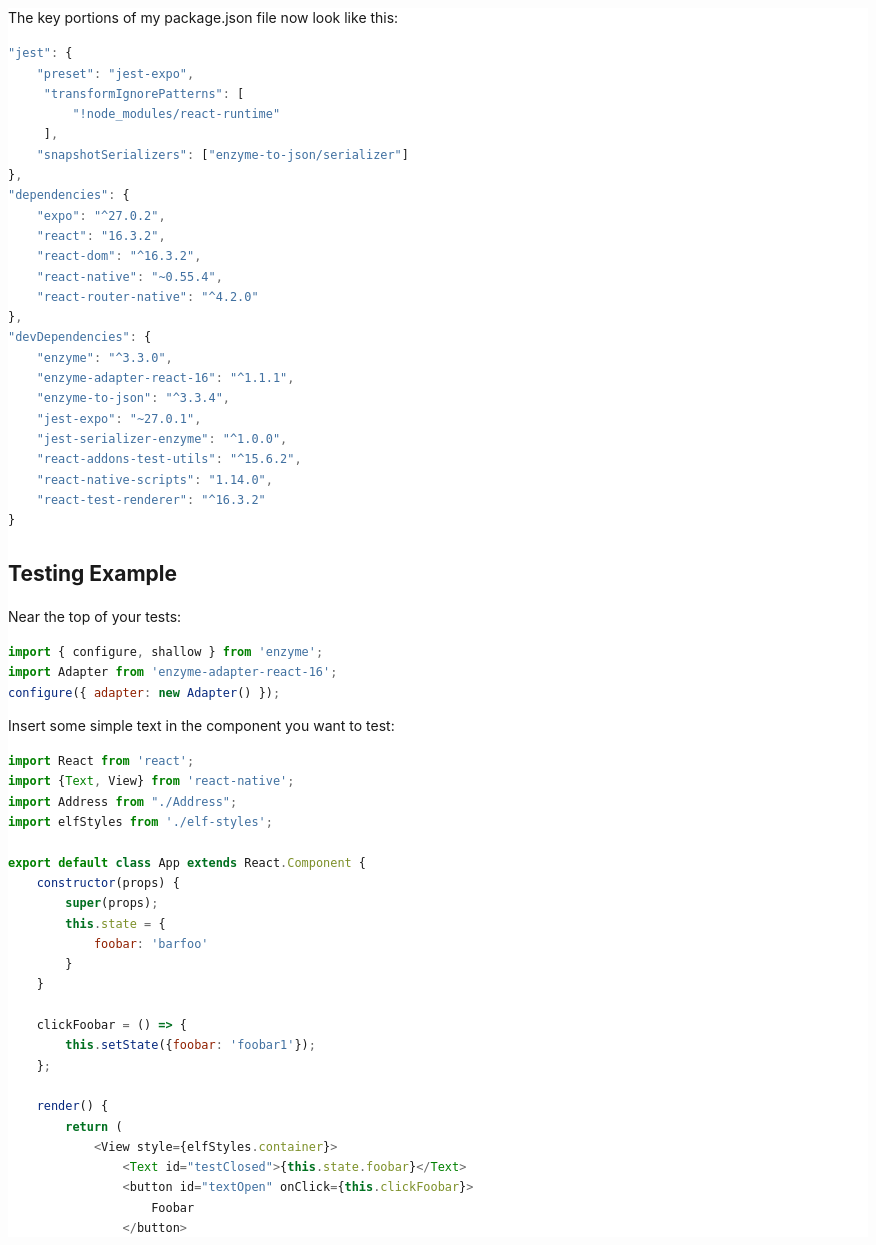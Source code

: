 
The key portions of my package.json file now look like this:

```javascript
"jest": {
    "preset": "jest-expo",
     "transformIgnorePatterns": [
         "!node_modules/react-runtime"
     ],
    "snapshotSerializers": ["enzyme-to-json/serializer"]
},
"dependencies": {
    "expo": "^27.0.2",
    "react": "16.3.2",
    "react-dom": "^16.3.2",
    "react-native": "~0.55.4",
    "react-router-native": "^4.2.0"
},
"devDependencies": {
    "enzyme": "^3.3.0",
    "enzyme-adapter-react-16": "^1.1.1",
    "enzyme-to-json": "^3.3.4",
    "jest-expo": "~27.0.1",
    "jest-serializer-enzyme": "^1.0.0",
    "react-addons-test-utils": "^15.6.2",
    "react-native-scripts": "1.14.0",
    "react-test-renderer": "^16.3.2"
}
```

## Testing Example

Near the top of your tests:

```javascript
import { configure, shallow } from 'enzyme';
import Adapter from 'enzyme-adapter-react-16';
configure({ adapter: new Adapter() });
```

Insert some simple text in the component you want to test:

```javascript
import React from 'react';
import {Text, View} from 'react-native';
import Address from "./Address";
import elfStyles from './elf-styles';

export default class App extends React.Component {
    constructor(props) {
        super(props);
        this.state = {
            foobar: 'barfoo'
        }
    }

    clickFoobar = () => {
        this.setState({foobar: 'foobar1'});
    };

    render() {
        return (
            <View style={elfStyles.container}>
                <Text id="testClosed">{this.state.foobar}</Text>
                <button id="textOpen" onClick={this.clickFoobar}>
                    Foobar
                </button>
```